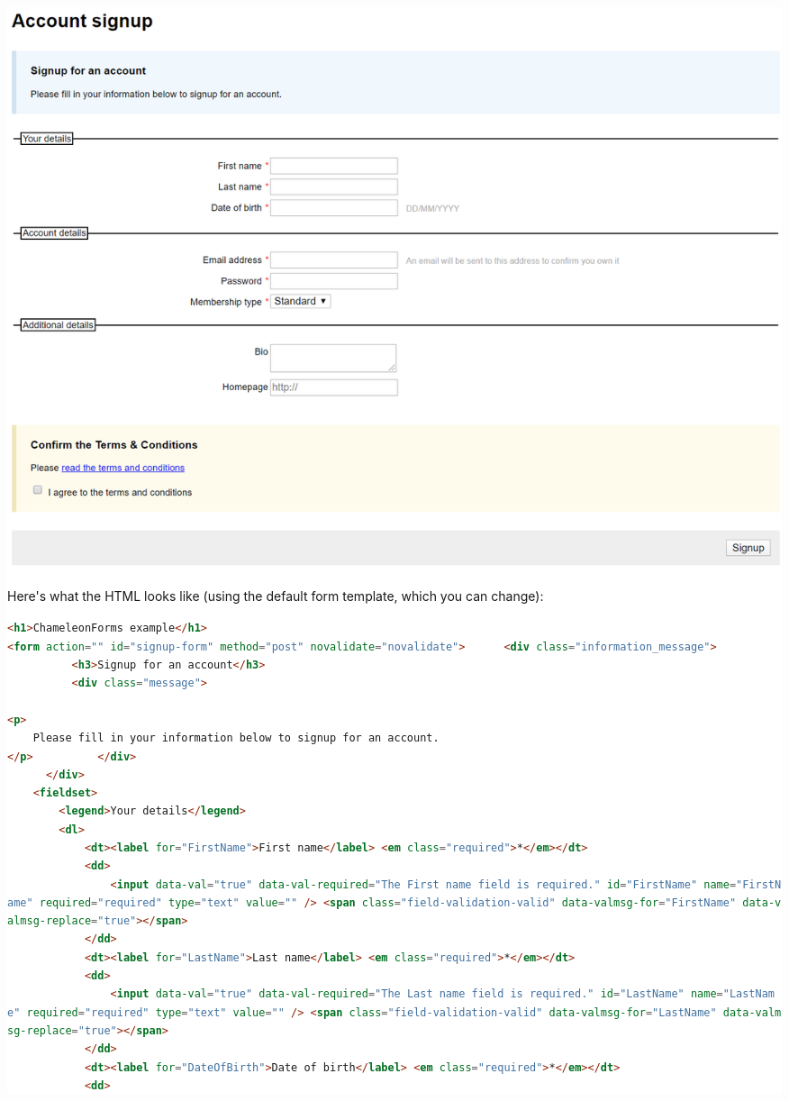 ![Rendered result](docs/account-signup-render.png)

Here's what the HTML looks like (using the default form template, which you can change):

```html
<h1>ChameleonForms example</h1>
<form action="" id="signup-form" method="post" novalidate="novalidate">      <div class="information_message">
          <h3>Signup for an account</h3>
          <div class="message">

<p>
    Please fill in your information below to signup for an account.
</p>          </div>
      </div>
    <fieldset>
        <legend>Your details</legend>
        <dl>
            <dt><label for="FirstName">First name</label> <em class="required">*</em></dt>
            <dd>
                <input data-val="true" data-val-required="The First name field is required." id="FirstName" name="FirstName" required="required" type="text" value="" /> <span class="field-validation-valid" data-valmsg-for="FirstName" data-valmsg-replace="true"></span>
            </dd>
            <dt><label for="LastName">Last name</label> <em class="required">*</em></dt>
            <dd>
                <input data-val="true" data-val-required="The Last name field is required." id="LastName" name="LastName" required="required" type="text" value="" /> <span class="field-validation-valid" data-valmsg-for="LastName" data-valmsg-replace="true"></span>
            </dd>
            <dt><label for="DateOfBirth">Date of birth</label> <em class="required">*</em></dt>
            <dd>
```